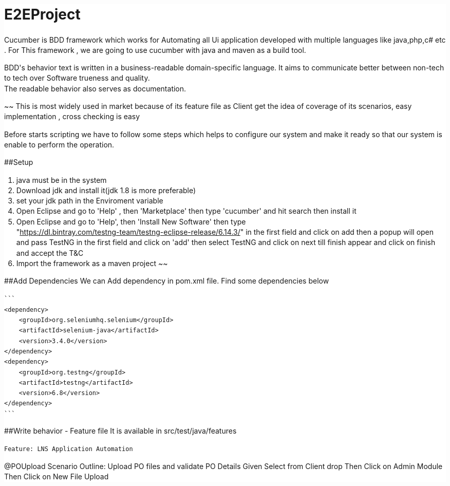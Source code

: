 E2EProject
====================

Cucumber is BDD framework which works for Automating all Ui application developed with multiple languages like java,php,c# etc
.
For This framework , we are going to use cucumber with java and maven as a build tool.

BDD's behavior text is written in a business-readable domain-specific language.
It aims to communicate better between non-tech to tech over Software trueness and quality.  
The readable behavior also serves as documentation.

~~ This is most widely used in market because of its feature file as Client get the idea of coverage of its scenarios, easy implementation , cross checking is easy

Before starts scripting we have to follow some steps which helps to configure our system and make it ready so that our system is enable to perform the operation.

##Setup
1. java must be in the system
2. Download jdk and install it(jdk 1.8 is more preferable)
3. set your jdk path in the Enviroment variable
4. Open Eclipse and go to 'Help' , then 'Marketplace' then type 'cucumber' and hit search then install it
5. Open Eclipse and go to 'Help', then 'Install New Software' then type                                                                 
  "https://dl.bintray.com/testng-team/testng-eclipse-release/6.14.3/"  in the first field and click on add then a
   popup will open and pass TestNG in the first field and click on 'add' then select TestNG and click on next till
   finish appear and click on finish and accept the T&C
6. Import the framework as a maven project ~~

##Add Dependencies
We can Add dependency in pom.xml file. Find some dependencies below 

    ```
    <dependency>
        <groupId>org.seleniumhq.selenium</groupId>
        <artifactId>selenium-java</artifactId>
        <version>3.4.0</version>
    </dependency>
    <dependency>
        <groupId>org.testng</groupId>
        <artifactId>testng</artifactId>
        <version>6.8</version>
    </dependency>
    ```
    
##Write behavior - Feature file
It is available in src/test/java/features
    
    Feature: LNS Application Automation

  @POUpload
  Scenario Outline: Upload PO files and validate PO Details
    Given Select <ClientName> from Client drop
    Then Click on Admin Module
    Then Click on New File Upload
    